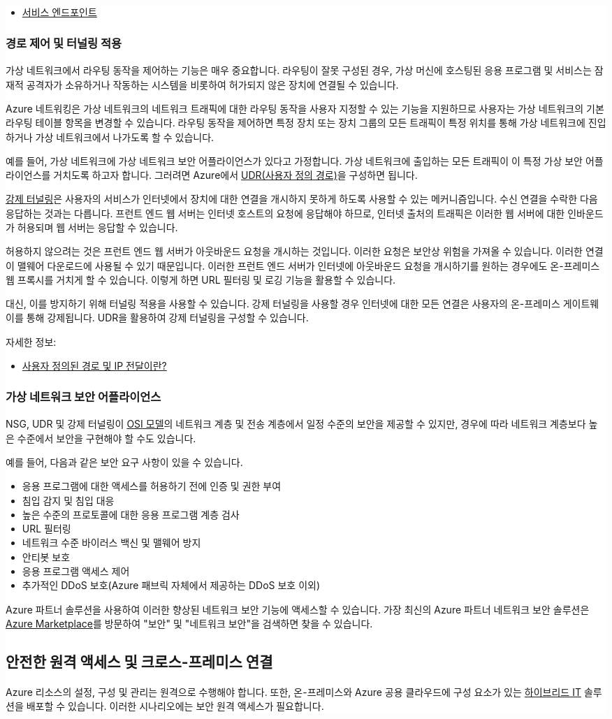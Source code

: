 * [서비스 엔드포인트](../virtual-network/virtual-network-service-endpoints-overview.md#securing-azure-services-to-virtual-networks)

### <a name="route-control-and-forced-tunneling"></a>경로 제어 및 터널링 적용

가상 네트워크에서 라우팅 동작을 제어하는 기능은 매우 중요합니다. 라우팅이 잘못 구성된 경우, 가상 머신에 호스팅된 응용 프로그램 및 서비스는 잠재적 공격자가 소유하거나 작동하는 시스템을 비롯하여 허가되지 않은 장치에 연결될 수 있습니다.

Azure 네트워킹은 가상 네트워크의 네트워크 트래픽에 대한 라우팅 동작을 사용자 지정할 수 있는 기능을 지원하므로 사용자는 가상 네트워크의 기본 라우팅 테이블 항목을 변경할 수 있습니다. 라우팅 동작을 제어하면 특정 장치 또는 장치 그룹의 모든 트래픽이 특정 위치를 통해 가상 네트워크에 진입하거나 가상 네트워크에서 나가도록 할 수 있습니다.

예를 들어, 가상 네트워크에 가상 네트워크 보안 어플라이언스가 있다고 가정합니다. 가상 네트워크에 출입하는 모든 트래픽이 이 특정 가상 보안 어플라이언스를 거치도록 하고자 합니다. 그러려면 Azure에서 [UDR(사용자 정의 경로)](../virtual-network/virtual-networks-udr-overview.md)을 구성하면 됩니다.

[강제 터널링](https://www.petri.com/azure-forced-tunneling)은 사용자의 서비스가 인터넷에서 장치에 대한 연결을 개시하지 못하게 하도록 사용할 수 있는 메커니즘입니다. 수신 연결을 수락한 다음 응답하는 것과는 다릅니다. 프런트 엔드 웹 서버는 인터넷 호스트의 요청에 응답해야 하므로, 인터넷 출처의 트래픽은 이러한 웹 서버에 대한 인바운드가 허용되며 웹 서버는 응답할 수 있습니다.

허용하지 않으려는 것은 프런트 엔드 웹 서버가 아웃바운드 요청을 개시하는 것입니다. 이러한 요청은 보안상 위험을 가져올 수 있습니다. 이러한 연결이 맬웨어 다운로드에 사용될 수 있기 때문입니다. 이러한 프런트 엔드 서버가 인터넷에 아웃바운드 요청을 개시하기를 원하는 경우에도 온-프레미스 웹 프록시를 거치게 할 수 있습니다. 이렇게 하면 URL 필터링 및 로깅 기능을 활용할 수 있습니다.

대신, 이를 방지하기 위해 터널링 적용을 사용할 수 있습니다. 강제 터널링을 사용할 경우 인터넷에 대한 모든 연결은 사용자의 온-프레미스 게이트웨이를 통해 강제됩니다. UDR을 활용하여 강제 터널링을 구성할 수 있습니다.

자세한 정보:

* [사용자 정의된 경로 및 IP 전달이란?](../virtual-network/virtual-networks-udr-overview.md)

### <a name="virtual-network-security-appliances"></a>가상 네트워크 보안 어플라이언스

NSG, UDR 및 강제 터널링이 [OSI 모델](https://en.wikipedia.org/wiki/OSI_model)의 네트워크 계층 및 전송 계층에서 일정 수준의 보안을 제공할 수 있지만, 경우에 따라 네트워크 계층보다 높은 수준에서 보안을 구현해야 할 수도 있습니다.

예를 들어, 다음과 같은 보안 요구 사항이 있을 수 있습니다.

* 응용 프로그램에 대한 액세스를 허용하기 전에 인증 및 권한 부여
* 침입 감지 및 침입 대응
* 높은 수준의 프로토콜에 대한 응용 프로그램 계층 검사
* URL 필터링
* 네트워크 수준 바이러스 백신 및 맬웨어 방지
* 안티봇 보호
* 응용 프로그램 액세스 제어
* 추가적인 DDoS 보호(Azure 패브릭 자체에서 제공하는 DDoS 보호 이외)

Azure 파트너 솔루션을 사용하여 이러한 향상된 네트워크 보안 기능에 액세스할 수 있습니다. 가장 최신의 Azure 파트너 네트워크 보안 솔루션은 [Azure Marketplace](https://azure.microsoft.com/marketplace/)를 방문하여 "보안" 및 "네트워크 보안"을 검색하면 찾을 수 있습니다.

## <a name="secure-remote-access-and-cross-premises-connectivity"></a>안전한 원격 액세스 및 크로스-프레미스 연결

Azure 리소스의 설정, 구성 및 관리는 원격으로 수행해야 합니다. 또한, 온-프레미스와 Azure 공용 클라우드에 구성 요소가 있는 [하이브리드 IT](http://social.technet.microsoft.com/wiki/contents/articles/18120.hybrid-cloud-infrastructure-design-considerations.aspx) 솔루션을 배포할 수 있습니다. 이러한 시나리오에는 보안 원격 액세스가 필요합니다.
